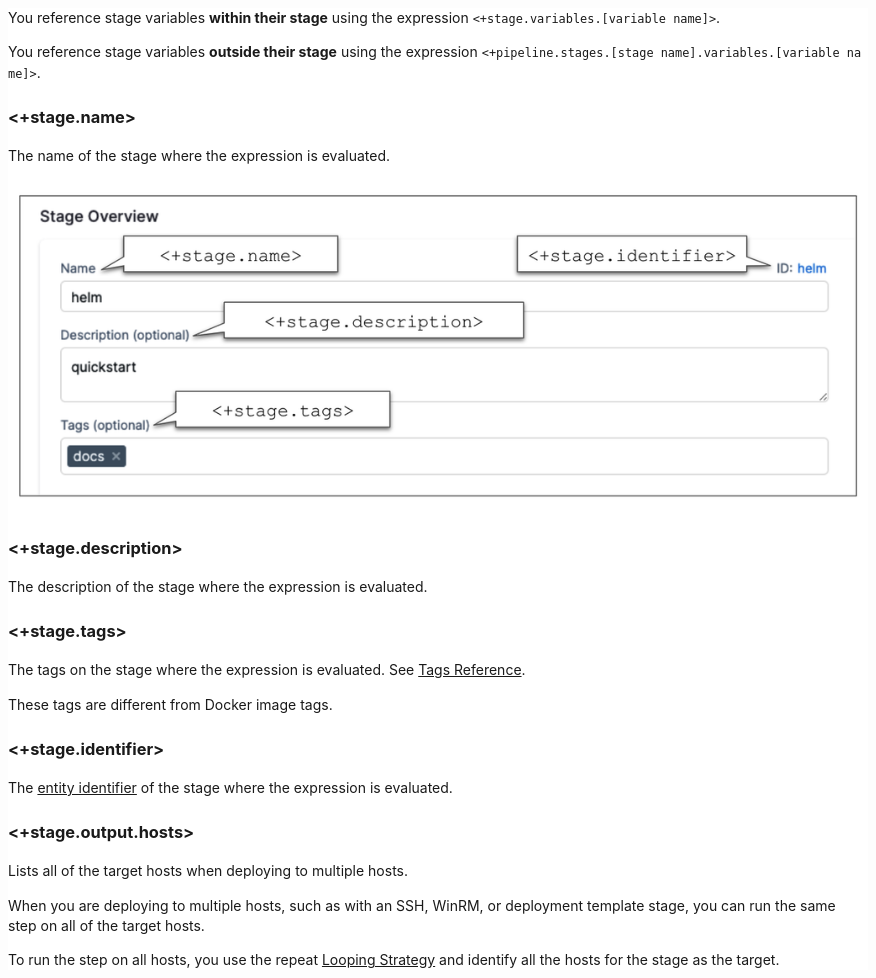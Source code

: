 You reference stage variables **within their stage** using the expression `<+stage.variables.[variable name]>`.

You reference stage variables **outside their stage** using the expression `<+pipeline.stages.[stage name].variables.[variable name]>`.

### <+stage.name>

The name of the stage where the expression is evaluated.

![](./static/harness-variables-30.png)

### <+stage.description>

The description of the stage where the expression is evaluated.

### <+stage.tags>

The tags on the stage where the expression is evaluated. See [Tags Reference](../20_References/tags-reference.md).

These tags are different from Docker image tags.

### <+stage.identifier>

The [entity identifier](../20_References/entity-identifier-reference.md) of the stage where the expression is evaluated.

### <+stage.output.hosts>

Lists all of the target hosts when deploying to multiple hosts.

When you are deploying to multiple hosts, such as with an SSH, WinRM, or deployment template stage, you can run the same step on all of the target hosts.

To run the step on all hosts, you use the repeat [Looping Strategy](../8_Pipelines/looping-strategies-matrix-repeat-and-parallelism.md) and identify all the hosts for the stage as the target.
